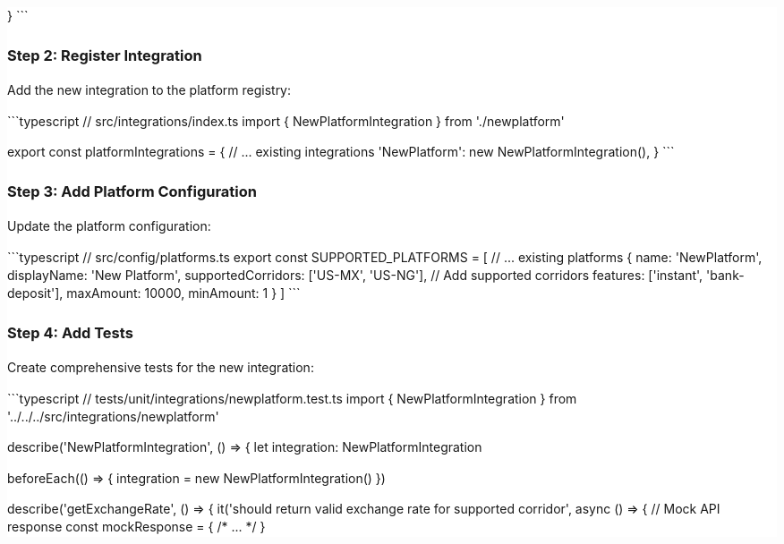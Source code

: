 }
\`\`\`

### Step 2: Register Integration

Add the new integration to the platform registry:

\`\`\`typescript
// src/integrations/index.ts
import { NewPlatformIntegration } from './newplatform'

export const platformIntegrations = {
  // ... existing integrations
  'NewPlatform': new NewPlatformIntegration(),
}
\`\`\`

### Step 3: Add Platform Configuration

Update the platform configuration:

\`\`\`typescript
// src/config/platforms.ts
export const SUPPORTED_PLATFORMS = [
  // ... existing platforms
  {
    name: 'NewPlatform',
    displayName: 'New Platform',
    supportedCorridors: ['US-MX', 'US-NG'], // Add supported corridors
    features: ['instant', 'bank-deposit'],
    maxAmount: 10000,
    minAmount: 1
  }
]
\`\`\`

### Step 4: Add Tests

Create comprehensive tests for the new integration:

\`\`\`typescript
// tests/unit/integrations/newplatform.test.ts
import { NewPlatformIntegration } from '../../../src/integrations/newplatform'

describe('NewPlatformIntegration', () => {
  let integration: NewPlatformIntegration

  beforeEach(() => {
    integration = new NewPlatformIntegration()
  })

  describe('getExchangeRate', () => {
    it('should return valid exchange rate for supported corridor', async () => {
      // Mock API response
      const mockResponse = { /* ... */ }
      